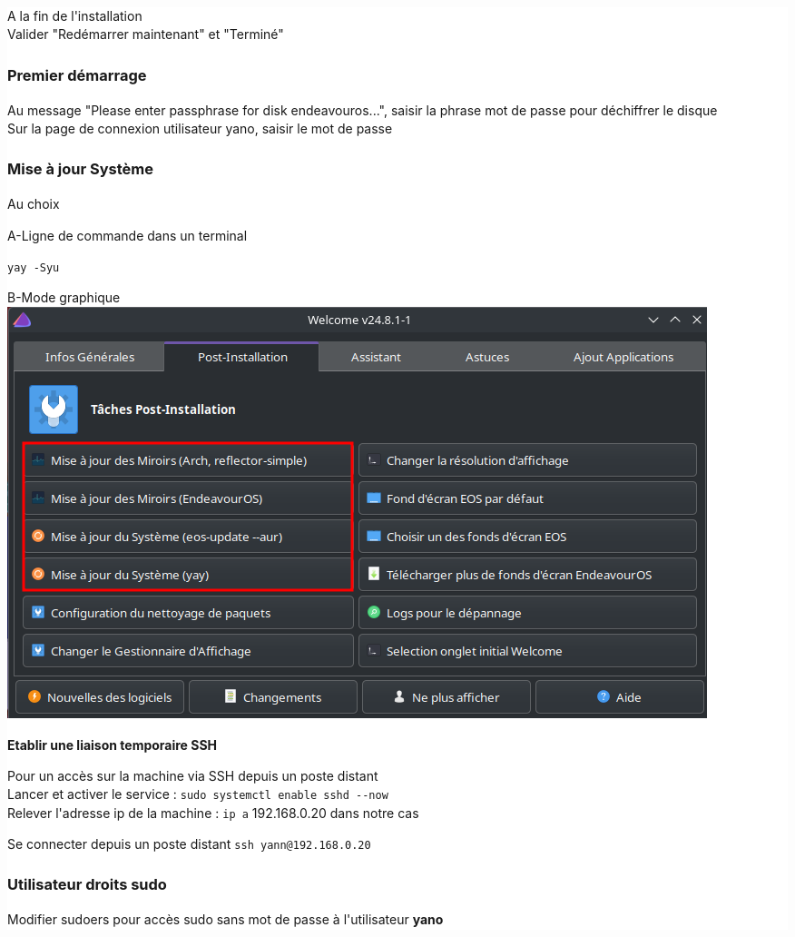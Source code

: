 A la fin de l'installation  
Valider "Redémarrer maintenant"  et "Terminé"

### Premier démarrage

Au message "Please enter passphrase for disk endeavouros...", saisir la phrase mot de passe pour déchiffrer le disque  
Sur la page de connexion utilisateur yano, saisir le mot de passe  

### Mise à jour Système

Au choix

A-Ligne de commande dans un terminal

    yay -Syu

B-Mode graphique  
![](plasma-kde01.png)

**Etablir une liaison temporaire SSH**

Pour un accès sur la machine via SSH depuis un poste distant  
Lancer et activer le service : `sudo systemctl enable sshd --now`  
Relever l'adresse ip de la machine : `ip a`  192.168.0.20 dans notre cas

Se connecter depuis un poste distant `ssh yann@192.168.0.20`

### Utilisateur droits sudo

Modifier sudoers pour accès sudo sans mot de passe à l'utilisateur **yano**
